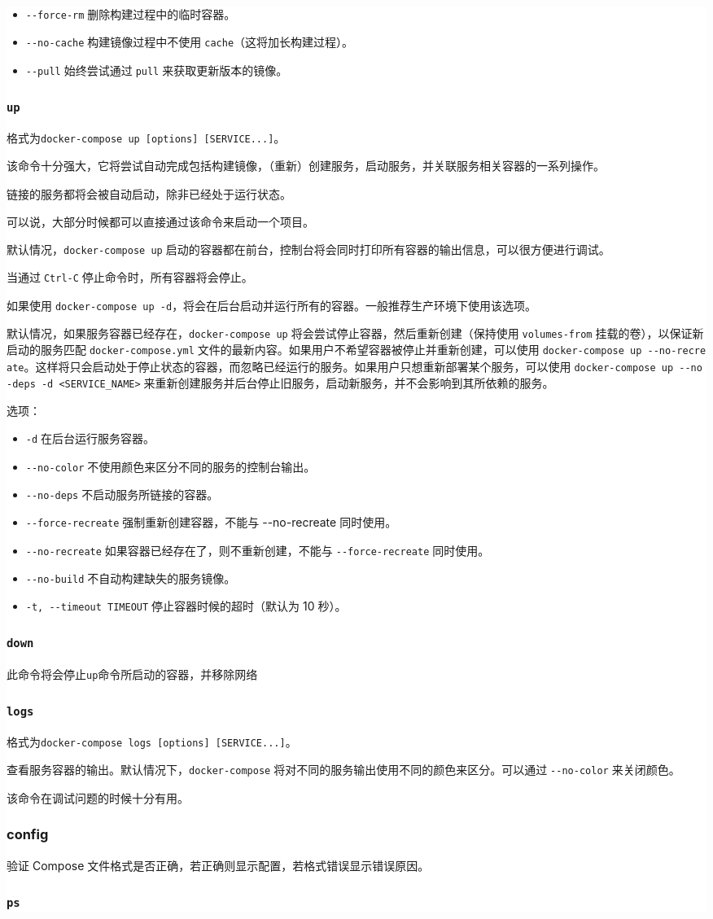- `--force-rm` 删除构建过程中的临时容器。

- `--no-cache` 构建镜像过程中不使用 `cache`（这将加长构建过程）。

- `--pull` 始终尝试通过 `pull` 来获取更新版本的镜像。

### `up`

格式为`docker-compose up [options] [SERVICE...]`。

该命令十分强大，它将尝试自动完成包括构建镜像，（重新）创建服务，启动服务，并关联服务相关容器的一系列操作。

链接的服务都将会被自动启动，除非已经处于运行状态。

可以说，大部分时候都可以直接通过该命令来启动一个项目。

默认情况，`docker-compose up` 启动的容器都在前台，控制台将会同时打印所有容器的输出信息，可以很方便进行调试。

当通过 `Ctrl-C` 停止命令时，所有容器将会停止。

如果使用 `docker-compose up -d`，将会在后台启动并运行所有的容器。一般推荐生产环境下使用该选项。

默认情况，如果服务容器已经存在，`docker-compose up` 将会尝试停止容器，然后重新创建（保持使用 `volumes-from` 挂载的卷），以保证新启动的服务匹配 `docker-compose.yml` 文件的最新内容。如果用户不希望容器被停止并重新创建，可以使用 `docker-compose up --no-recreate`。这样将只会启动处于停止状态的容器，而忽略已经运行的服务。如果用户只想重新部署某个服务，可以使用 `docker-compose up --no-deps -d <SERVICE_NAME>` 来重新创建服务并后台停止旧服务，启动新服务，并不会影响到其所依赖的服务。

选项：

- `-d` 在后台运行服务容器。

- `--no-color` 不使用颜色来区分不同的服务的控制台输出。

- `--no-deps` 不启动服务所链接的容器。

- `--force-recreate` 强制重新创建容器，不能与 --no-recreate 同时使用。

- `--no-recreate` 如果容器已经存在了，则不重新创建，不能与 `--force-recreate` 同时使用。

- `--no-build` 不自动构建缺失的服务镜像。

- `-t, --timeout TIMEOUT` 停止容器时候的超时（默认为 10 秒）。

### `down`

此命令将会停止`up`命令所启动的容器，并移除网络

### `logs`

格式为`docker-compose logs [options] [SERVICE...]`。

查看服务容器的输出。默认情况下，`docker-compose` 将对不同的服务输出使用不同的颜色来区分。可以通过 `--no-color` 来关闭颜色。

该命令在调试问题的时候十分有用。

### config

验证 Compose 文件格式是否正确，若正确则显示配置，若格式错误显示错误原因。

### `ps`

